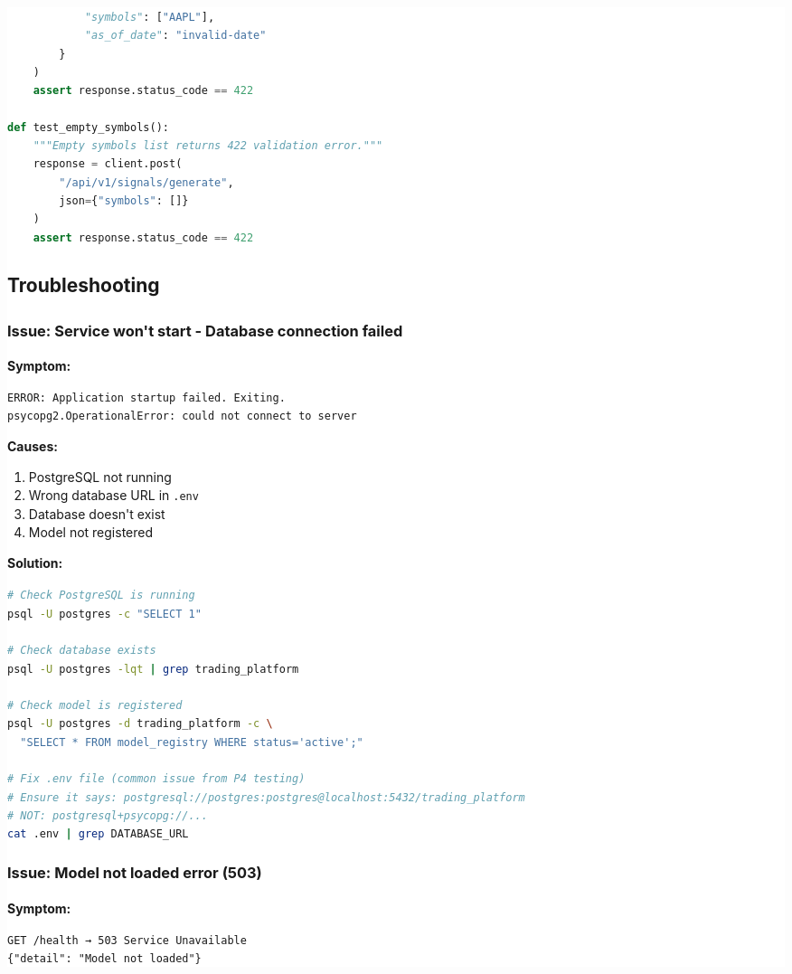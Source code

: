 ```python
            "symbols": ["AAPL"],
            "as_of_date": "invalid-date"
        }
    )
    assert response.status_code == 422

def test_empty_symbols():
    """Empty symbols list returns 422 validation error."""
    response = client.post(
        "/api/v1/signals/generate",
        json={"symbols": []}
    )
    assert response.status_code == 422
```

## Troubleshooting

### Issue: Service won't start - Database connection failed

**Symptom:**
```
ERROR: Application startup failed. Exiting.
psycopg2.OperationalError: could not connect to server
```

**Causes:**
1. PostgreSQL not running
2. Wrong database URL in `.env`
3. Database doesn't exist
4. Model not registered

**Solution:**
```bash
# Check PostgreSQL is running
psql -U postgres -c "SELECT 1"

# Check database exists
psql -U postgres -lqt | grep trading_platform

# Check model is registered
psql -U postgres -d trading_platform -c \
  "SELECT * FROM model_registry WHERE status='active';"

# Fix .env file (common issue from P4 testing)
# Ensure it says: postgresql://postgres:postgres@localhost:5432/trading_platform
# NOT: postgresql+psycopg://...
cat .env | grep DATABASE_URL
```

### Issue: Model not loaded error (503)

**Symptom:**
```
GET /health → 503 Service Unavailable
{"detail": "Model not loaded"}
```
